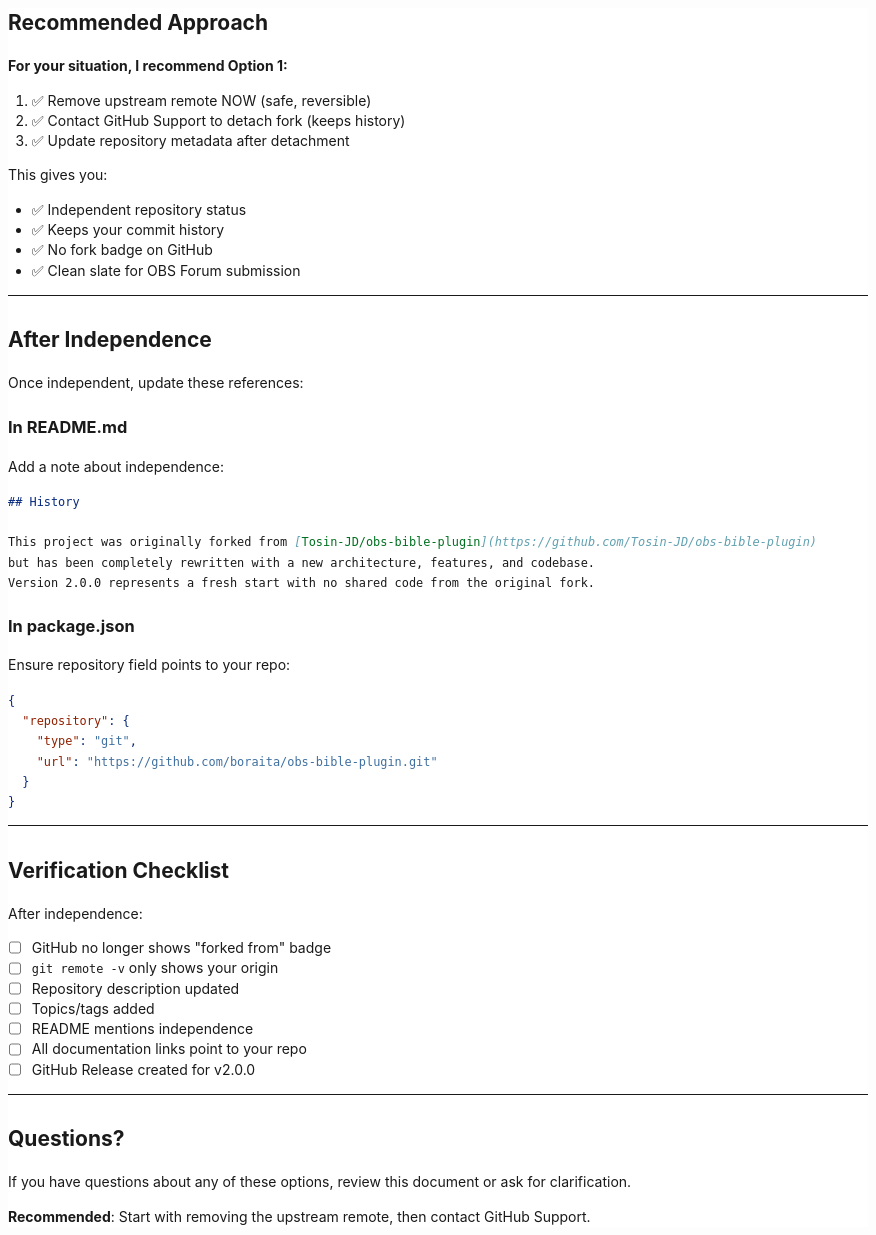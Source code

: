 
## Recommended Approach

**For your situation, I recommend Option 1:**

1. ✅ Remove upstream remote NOW (safe, reversible)
2. ✅ Contact GitHub Support to detach fork (keeps history)
3. ✅ Update repository metadata after detachment

This gives you:
- ✅ Independent repository status
- ✅ Keeps your commit history
- ✅ No fork badge on GitHub
- ✅ Clean slate for OBS Forum submission

---

## After Independence

Once independent, update these references:

### In README.md
Add a note about independence:
```markdown
## History

This project was originally forked from [Tosin-JD/obs-bible-plugin](https://github.com/Tosin-JD/obs-bible-plugin) 
but has been completely rewritten with a new architecture, features, and codebase. 
Version 2.0.0 represents a fresh start with no shared code from the original fork.
```

### In package.json
Ensure repository field points to your repo:
```json
{
  "repository": {
    "type": "git",
    "url": "https://github.com/boraita/obs-bible-plugin.git"
  }
}
```

---

## Verification Checklist

After independence:
- [ ] GitHub no longer shows "forked from" badge
- [ ] `git remote -v` only shows your origin
- [ ] Repository description updated
- [ ] Topics/tags added
- [ ] README mentions independence
- [ ] All documentation links point to your repo
- [ ] GitHub Release created for v2.0.0

---

## Questions?

If you have questions about any of these options, review this document or ask for clarification.

**Recommended**: Start with removing the upstream remote, then contact GitHub Support.
